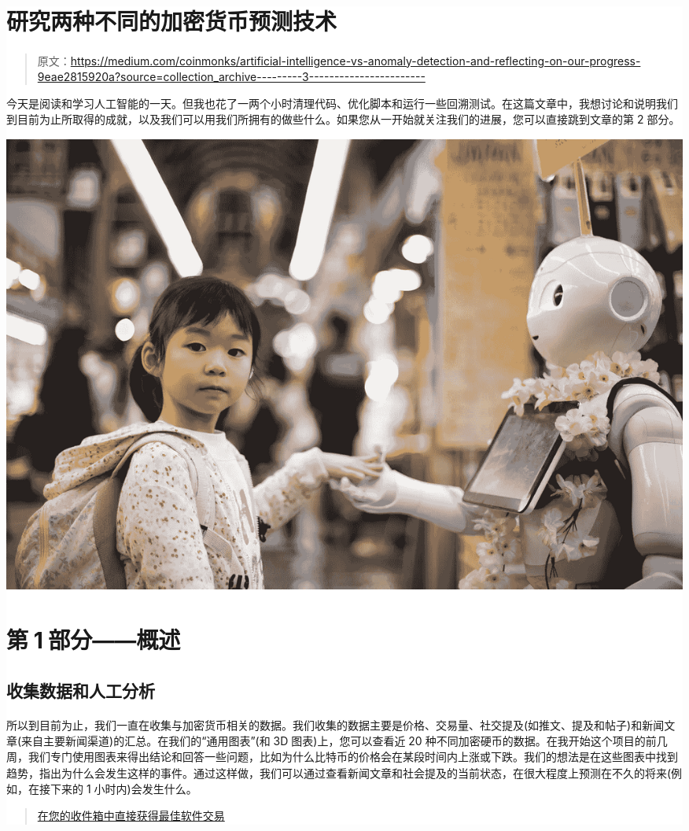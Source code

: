 # 研究两种不同的加密货币预测技术

> 原文：<https://medium.com/coinmonks/artificial-intelligence-vs-anomaly-detection-and-reflecting-on-our-progress-9eae2815920a?source=collection_archive---------3----------------------->

今天是阅读和学习人工智能的一天。但我也花了一两个小时清理代码、优化脚本和运行一些回溯测试。在这篇文章中，我想讨论和说明我们到目前为止所取得的成就，以及我们可以用我们所拥有的做些什么。如果您从一开始就关注我们的进展，您可以直接跳到文章的第 2 部分。

![](img/35a8f22b6e65a84818eebcb753cd7996.png)

# **第 1 部分——概述**

## **收集数据和人工分析**

所以到目前为止，我们一直在收集与加密货币相关的数据。我们收集的数据主要是价格、交易量、社交提及(如推文、提及和帖子)和新闻文章(来自主要新闻渠道)的汇总。在我们的“通用图表”(和 3D 图表)上，您可以查看近 20 种不同加密硬币的数据。在我开始这个项目的前几周，我们专门使用图表来得出结论和回答一些问题，比如为什么比特币的价格会在某段时间内上涨或下跌。我们的想法是在这些图表中找到趋势，指出为什么会发生这样的事件。通过这样做，我们可以通过查看新闻文章和社会提及的当前状态，在很大程度上预测在不久的将来(例如，在接下来的 1 小时内)会发生什么。

> [在您的收件箱中直接获得最佳软件交易](https://coincodecap.com/?utm_source=coinmonks)
